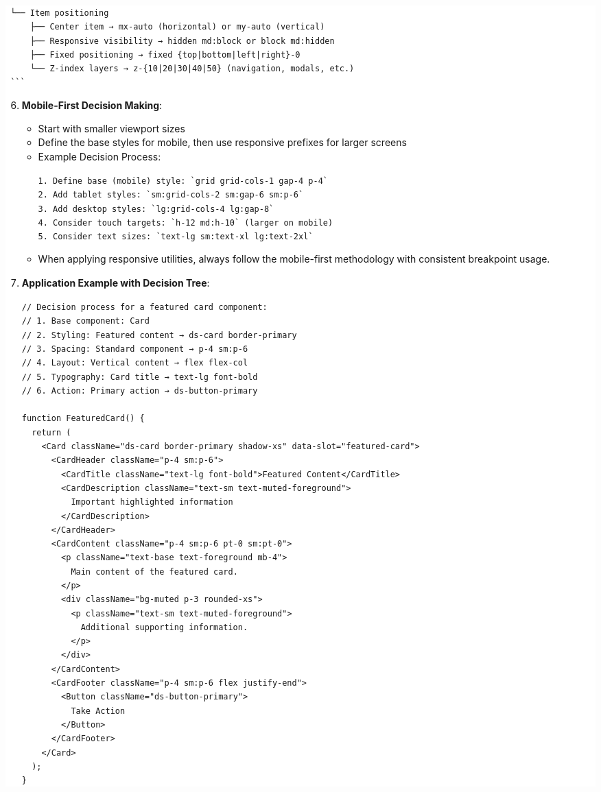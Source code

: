      └── Item positioning
         ├── Center item → mx-auto (horizontal) or my-auto (vertical)
         ├── Responsive visibility → hidden md:block or block md:hidden
         ├── Fixed positioning → fixed {top|bottom|left|right}-0
         └── Z-index layers → z-{10|20|30|40|50} (navigation, modals, etc.)
     ```

6. **Mobile-First Decision Making**:
   * Start with smaller viewport sizes
   * Define the base styles for mobile, then use responsive prefixes for larger screens
   * Example Decision Process:
     ```
     1. Define base (mobile) style: `grid grid-cols-1 gap-4 p-4`
     2. Add tablet styles: `sm:grid-cols-2 sm:gap-6 sm:p-6`
     3. Add desktop styles: `lg:grid-cols-4 lg:gap-8`
     4. Consider touch targets: `h-12 md:h-10` (larger on mobile)
     5. Consider text sizes: `text-lg sm:text-xl lg:text-2xl`
     ```
   * When applying responsive utilities, always follow the mobile-first methodology with consistent breakpoint usage.

7. **Application Example with Decision Tree**:
   ```tsx
   // Decision process for a featured card component:
   // 1. Base component: Card
   // 2. Styling: Featured content → ds-card border-primary
   // 3. Spacing: Standard component → p-4 sm:p-6
   // 4. Layout: Vertical content → flex flex-col
   // 5. Typography: Card title → text-lg font-bold
   // 6. Action: Primary action → ds-button-primary

   function FeaturedCard() {
     return (
       <Card className="ds-card border-primary shadow-xs" data-slot="featured-card">
         <CardHeader className="p-4 sm:p-6">
           <CardTitle className="text-lg font-bold">Featured Content</CardTitle>
           <CardDescription className="text-sm text-muted-foreground">
             Important highlighted information
           </CardDescription>
         </CardHeader>
         <CardContent className="p-4 sm:p-6 pt-0 sm:pt-0">
           <p className="text-base text-foreground mb-4">
             Main content of the featured card.
           </p>
           <div className="bg-muted p-3 rounded-xs">
             <p className="text-sm text-muted-foreground">
               Additional supporting information.
             </p>
           </div>
         </CardContent>
         <CardFooter className="p-4 sm:p-6 flex justify-end">
           <Button className="ds-button-primary">
             Take Action
           </Button>
         </CardFooter>
       </Card>
     );
   }
   ```